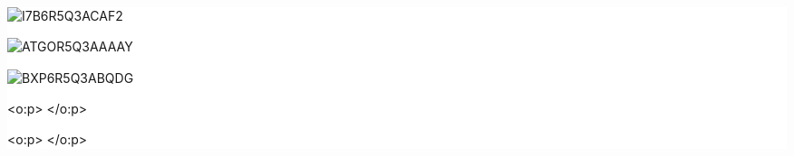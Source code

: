 <?endif?>
</span></p><p class="MsoNormal"><span lang="EN-US" style="mso-no-proof:yes">
<?if !vml?><img alt="I7B6R5Q3ACAF2" border="0" height="311" src="汤逊湖北路1号回忆录.files/image696.jpg" v:shapes="Picture_x0020_353" width="553"/>
<?endif?>
</span></p><p class="MsoNormal"><span lang="EN-US" style="mso-no-proof:yes">
<?if !vml?><img alt="ATGOR5Q3AAAAY" border="0" height="311" src="汤逊湖北路1号回忆录.files/image698.jpg" v:shapes="Picture_x0020_354" width="553"/>
<?endif?>
</span></p><p class="MsoNormal"><span lang="EN-US" style="mso-no-proof:yes">
<?if !vml?><img alt="BXP6R5Q3ABQDG" border="0" height="416" src="汤逊湖北路1号回忆录.files/image700.jpg" v:shapes="Picture_x0020_355" width="554"/>
<?endif?>
</span></p><p class="MsoNormal"><span lang="EN-US">
<o:p> </o:p>
</span></p><p class="MsoNormal"><span lang="EN-US">
<o:p> </o:p>
</span></p>